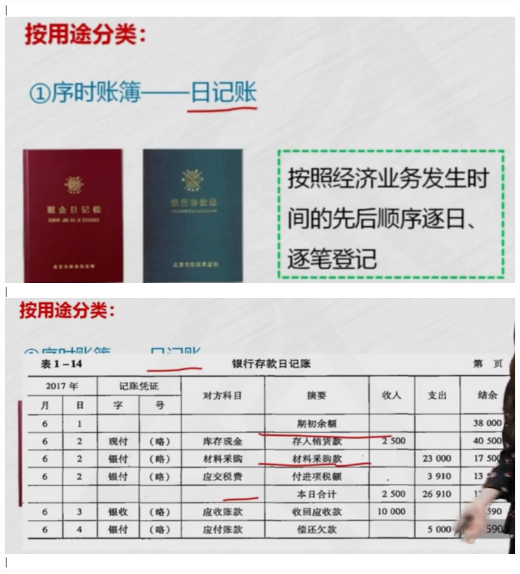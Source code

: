 | ![](./初级_会计实务_2会计基础.assets/Snipaste_2025-05-14_19-33-33.jpg) | ![](./初级_会计实务_2会计基础.assets/Snipaste_2025-05-14_19-35-03.jpg) |